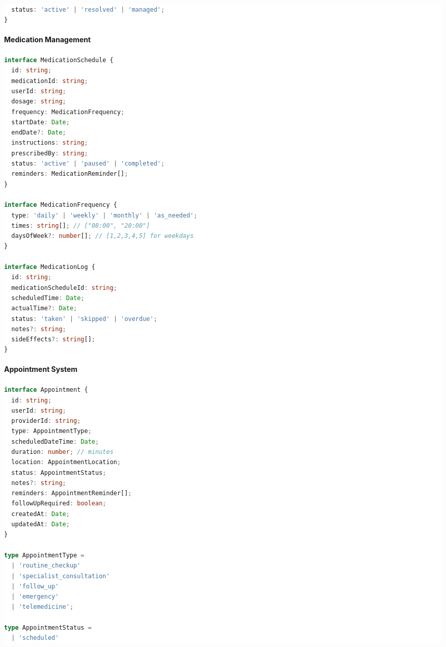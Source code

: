 ```typescript
  status: 'active' | 'resolved' | 'managed';
}
```

#### Medication Management
```typescript
interface MedicationSchedule {
  id: string;
  medicationId: string;
  userId: string;
  dosage: string;
  frequency: MedicationFrequency;
  startDate: Date;
  endDate?: Date;
  instructions: string;
  prescribedBy: string;
  status: 'active' | 'paused' | 'completed';
  reminders: MedicationReminder[];
}

interface MedicationFrequency {
  type: 'daily' | 'weekly' | 'monthly' | 'as_needed';
  times: string[]; // ["08:00", "20:00"]
  daysOfWeek?: number[]; // [1,2,3,4,5] for weekdays
}

interface MedicationLog {
  id: string;
  medicationScheduleId: string;
  scheduledTime: Date;
  actualTime?: Date;
  status: 'taken' | 'skipped' | 'overdue';
  notes?: string;
  sideEffects?: string[];
}
```

#### Appointment System
```typescript
interface Appointment {
  id: string;
  userId: string;
  providerId: string;
  type: AppointmentType;
  scheduledDateTime: Date;
  duration: number; // minutes
  location: AppointmentLocation;
  status: AppointmentStatus;
  notes?: string;
  reminders: AppointmentReminder[];
  followUpRequired: boolean;
  createdAt: Date;
  updatedAt: Date;
}

type AppointmentType = 
  | 'routine_checkup' 
  | 'specialist_consultation' 
  | 'follow_up' 
  | 'emergency' 
  | 'telemedicine';

type AppointmentStatus = 
  | 'scheduled' 
```